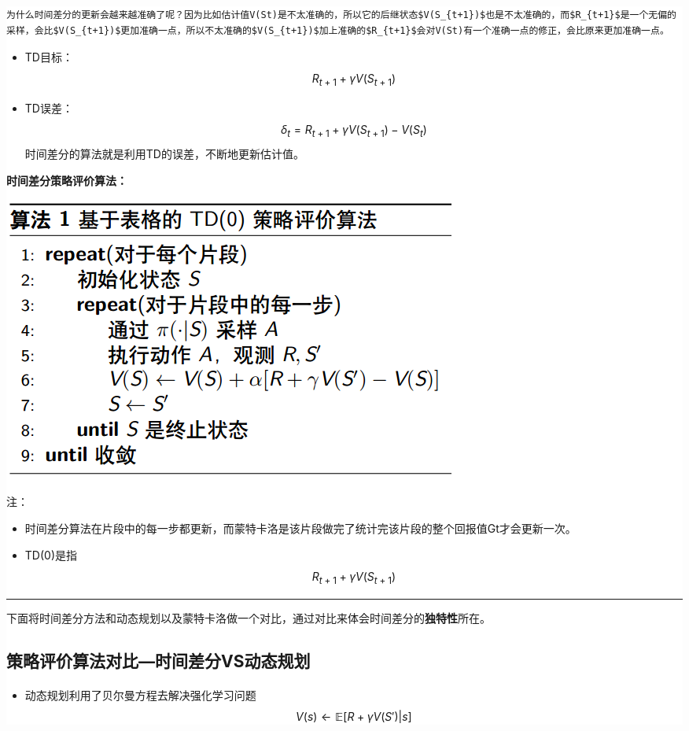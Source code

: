     为什么时间差分的更新会越来越准确了呢？因为比如估计值V(St)是不太准确的，所以它的后继状态$V(S_{t+1})$也是不太准确的，而$R_{t+1}$是一个无偏的采样，会比$V(S_{t+1})$更加准确一点，所以不太准确的$V(S_{t+1})$加上准确的$R_{t+1}$会对V(St)有一个准确一点的修正，会比原来更加准确一点。

  * TD目标：
    $$
    R_{t+1}+\gamma V(S_{t+1})
    $$

  * TD误差：
    $$
    \delta_t=R_{t+1}+\gamma V(S_{t+1})-V(S_t)
    $$
    时间差分的算法就是利用TD的误差，不断地更新估计值。

**时间差分策略评价算法：**

![time-difference-strategy-evaluation-algorithm](pic/time-difference-strategy-evaluation-algorithm.png)

注：

* 时间差分算法在片段中的每一步都更新，而蒙特卡洛是该片段做完了统计完该片段的整个回报值Gt才会更新一次。

* TD(0)是指
  $$
  R_{t+1}+\gamma V(S_{t+1})
  $$




---

下面将时间差分方法和动态规划以及蒙特卡洛做一个对比，通过对比来体会时间差分的**独特性**所在。

## 策略评价算法对比—时间差分VS动态规划

* 动态规划利用了贝尔曼方程去解决强化学习问题
  $$
  V(s)\leftarrow \mathbb{E}[R+\gamma V(S')|s]
  $$
